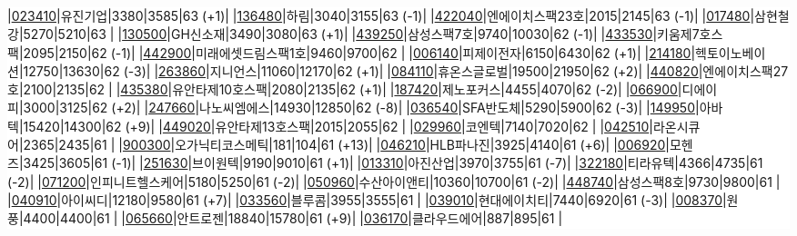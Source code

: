 |[023410](https://finance.daum.net/quotes/A023410)|유진기업|3380|3585|63 (+1)|
|[136480](https://finance.daum.net/quotes/A136480)|하림|3040|3155|63 (-1)|
|[422040](https://finance.daum.net/quotes/A422040)|엔에이치스팩23호|2015|2145|63 (-1)|
|[017480](https://finance.daum.net/quotes/A017480)|삼현철강|5270|5210|63 |
|[130500](https://finance.daum.net/quotes/A130500)|GH신소재|3490|3080|63 (+1)|
|[439250](https://finance.daum.net/quotes/A439250)|삼성스팩7호|9740|10030|62 (-1)|
|[433530](https://finance.daum.net/quotes/A433530)|키움제7호스팩|2095|2150|62 (-1)|
|[442900](https://finance.daum.net/quotes/A442900)|미래에셋드림스팩1호|9460|9700|62 |
|[006140](https://finance.daum.net/quotes/A006140)|피제이전자|6150|6430|62 (+1)|
|[214180](https://finance.daum.net/quotes/A214180)|헥토이노베이션|12750|13630|62 (-3)|
|[263860](https://finance.daum.net/quotes/A263860)|지니언스|11060|12170|62 (+1)|
|[084110](https://finance.daum.net/quotes/A084110)|휴온스글로벌|19500|21950|62 (+2)|
|[440820](https://finance.daum.net/quotes/A440820)|엔에이치스팩27호|2100|2135|62 |
|[435380](https://finance.daum.net/quotes/A435380)|유안타제10호스팩|2080|2135|62 (+1)|
|[187420](https://finance.daum.net/quotes/A187420)|제노포커스|4455|4070|62 (-2)|
|[066900](https://finance.daum.net/quotes/A066900)|디에이피|3000|3125|62 (+2)|
|[247660](https://finance.daum.net/quotes/A247660)|나노씨엠에스|14930|12850|62 (-8)|
|[036540](https://finance.daum.net/quotes/A036540)|SFA반도체|5290|5900|62 (-3)|
|[149950](https://finance.daum.net/quotes/A149950)|아바텍|15420|14300|62 (+9)|
|[449020](https://finance.daum.net/quotes/A449020)|유안타제13호스팩|2015|2055|62 |
|[029960](https://finance.daum.net/quotes/A029960)|코엔텍|7140|7020|62 |
|[042510](https://finance.daum.net/quotes/A042510)|라온시큐어|2365|2435|61 |
|[900300](https://finance.daum.net/quotes/A900300)|오가닉티코스메틱|181|104|61 (+13)|
|[046210](https://finance.daum.net/quotes/A046210)|HLB파나진|3925|4140|61 (+6)|
|[006920](https://finance.daum.net/quotes/A006920)|모헨즈|3425|3605|61 (-1)|
|[251630](https://finance.daum.net/quotes/A251630)|브이원텍|9190|9010|61 (+1)|
|[013310](https://finance.daum.net/quotes/A013310)|아진산업|3970|3755|61 (-7)|
|[322180](https://finance.daum.net/quotes/A322180)|티라유텍|4366|4735|61 (-2)|
|[071200](https://finance.daum.net/quotes/A071200)|인피니트헬스케어|5180|5250|61 (-2)|
|[050960](https://finance.daum.net/quotes/A050960)|수산아이앤티|10360|10700|61 (-2)|
|[448740](https://finance.daum.net/quotes/A448740)|삼성스팩8호|9730|9800|61 |
|[040910](https://finance.daum.net/quotes/A040910)|아이씨디|12180|9580|61 (+7)|
|[033560](https://finance.daum.net/quotes/A033560)|블루콤|3955|3555|61 |
|[039010](https://finance.daum.net/quotes/A039010)|현대에이치티|7440|6920|61 (-3)|
|[008370](https://finance.daum.net/quotes/A008370)|원풍|4400|4400|61 |
|[065660](https://finance.daum.net/quotes/A065660)|안트로젠|18840|15780|61 (+9)|
|[036170](https://finance.daum.net/quotes/A036170)|클라우드에어|887|895|61 |